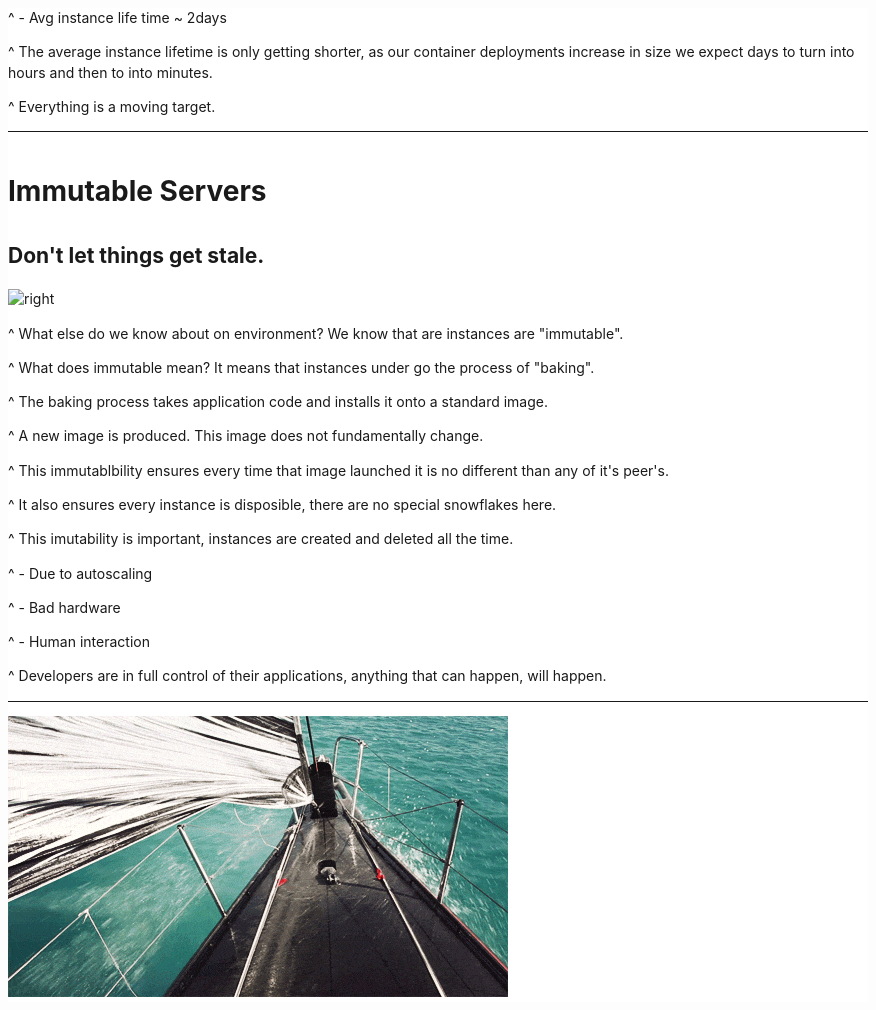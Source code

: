 ^	 - Avg instance life time ~ 2days

^ The average instance lifetime is only getting shorter, as our container deployments increase in size we expect days to turn into hours and then to into minutes. 

^ Everything is a moving target.

---

# Immutable Servers

## Don't let things get stale. 

![right](breaking-bread.gif)

^ What else do we know about on environment? We know that are instances are "immutable".

^ What does immutable mean? It means that instances under go the process of "baking". 

^ The baking process takes application code and installs it onto a standard image.

^ A new image is produced. This image does not fundamentally change. 

^ This immutablbility ensures every time that image launched it is no different than any of it's peer's.

^ It also ensures every instance is disposible, there are no special snowflakes here.

^ This imutability is important, instances are created and deleted all the time.

^ 	- Due to autoscaling

^   - Bad hardware

^	- Human interaction

^ Developers are in full control of their applications, anything that can happen, will happen.

------------------

![](ship-it.gif)
